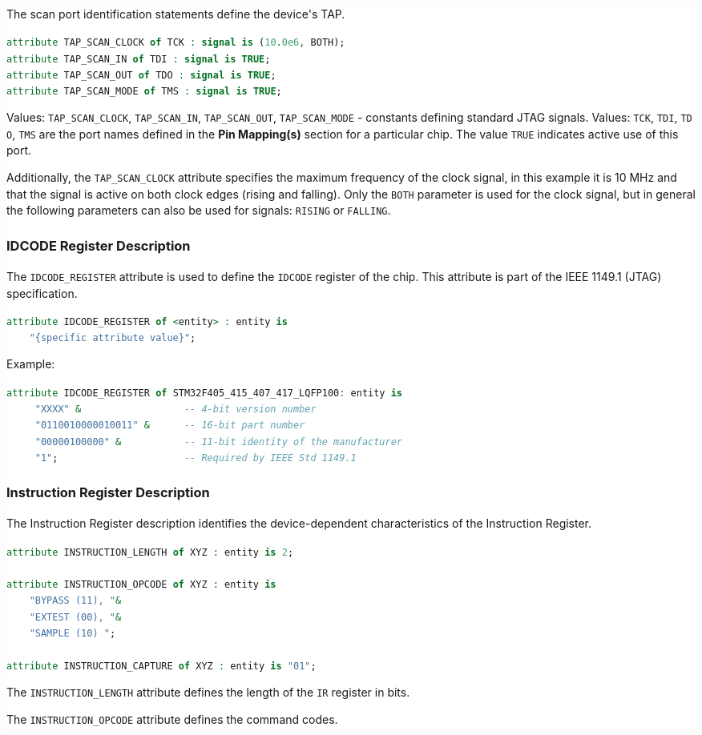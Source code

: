 The scan port identification statements define the device's TAP.

```VHDL
attribute TAP_SCAN_CLOCK of TCK : signal is (10.0e6, BOTH);
attribute TAP_SCAN_IN of TDI : signal is TRUE;
attribute TAP_SCAN_OUT of TDO : signal is TRUE;
attribute TAP_SCAN_MODE of TMS : signal is TRUE;
```

Values: `TAP_SCAN_CLOCK`, `TAP_SCAN_IN`, `TAP_SCAN_OUT`, `TAP_SCAN_MODE` - constants defining standard JTAG signals. Values: `TCK`, `TDI`, `TDO`, `TMS` are the port names defined in the **Pin Mapping(s)** section for a particular chip. The value `TRUE` indicates active use of this port.

Additionally, the `TAP_SCAN_CLOCK` attribute specifies the maximum frequency of the clock signal, in this example it is 10 MHz and that the signal is active on both clock edges (rising and falling). Only the `BOTH` parameter is used for the clock signal, but in general the following parameters can also be used for signals: `RISING` or `FALLING`.

### IDCODE Register Description

The `IDCODE_REGISTER` attribute is used to define the `IDCODE` register of the chip. This attribute is part of the IEEE 1149.1 (JTAG) specification.

```VHDL
attribute IDCODE_REGISTER of <entity> : entity is
    "{specific attribute value}";
```

Example:

```VHDL
attribute IDCODE_REGISTER of STM32F405_415_407_417_LQFP100: entity is
     "XXXX" &                  -- 4-bit version number
     "0110010000010011" &      -- 16-bit part number
     "00000100000" &           -- 11-bit identity of the manufacturer
     "1";                      -- Required by IEEE Std 1149.1
```

### Instruction Register Description

The Instruction Register description identifies the device-dependent characteristics of the Instruction Register.

```VHDL
attribute INSTRUCTION_LENGTH of XYZ : entity is 2;

attribute INSTRUCTION_OPCODE of XYZ : entity is
    "BYPASS (11), "&
    "EXTEST (00), "&
    "SAMPLE (10) ";

attribute INSTRUCTION_CAPTURE of XYZ : entity is "01";
```

The `INSTRUCTION_LENGTH` attribute defines the length of the `IR` register in bits.

The `INSTRUCTION_OPCODE` attribute defines the command codes.
